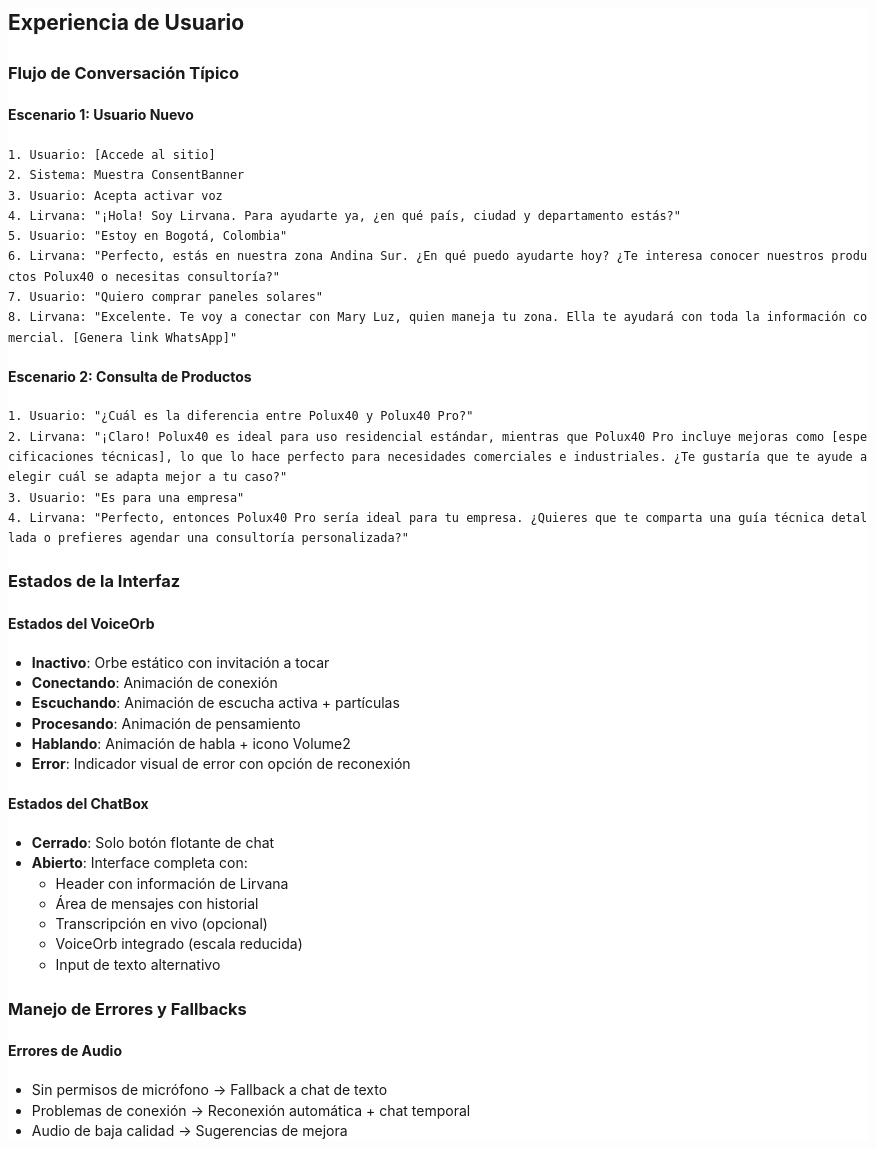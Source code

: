 ## Experiencia de Usuario

### Flujo de Conversación Típico

#### Escenario 1: Usuario Nuevo
```
1. Usuario: [Accede al sitio]
2. Sistema: Muestra ConsentBanner
3. Usuario: Acepta activar voz
4. Lirvana: "¡Hola! Soy Lirvana. Para ayudarte ya, ¿en qué país, ciudad y departamento estás?"
5. Usuario: "Estoy en Bogotá, Colombia"
6. Lirvana: "Perfecto, estás en nuestra zona Andina Sur. ¿En qué puedo ayudarte hoy? ¿Te interesa conocer nuestros productos Polux40 o necesitas consultoría?"
7. Usuario: "Quiero comprar paneles solares"
8. Lirvana: "Excelente. Te voy a conectar con Mary Luz, quien maneja tu zona. Ella te ayudará con toda la información comercial. [Genera link WhatsApp]"
```

#### Escenario 2: Consulta de Productos
```
1. Usuario: "¿Cuál es la diferencia entre Polux40 y Polux40 Pro?"
2. Lirvana: "¡Claro! Polux40 es ideal para uso residencial estándar, mientras que Polux40 Pro incluye mejoras como [especificaciones técnicas], lo que lo hace perfecto para necesidades comerciales e industriales. ¿Te gustaría que te ayude a elegir cuál se adapta mejor a tu caso?"
3. Usuario: "Es para una empresa"
4. Lirvana: "Perfecto, entonces Polux40 Pro sería ideal para tu empresa. ¿Quieres que te comparta una guía técnica detallada o prefieres agendar una consultoría personalizada?"
```

### Estados de la Interfaz

#### Estados del VoiceOrb
- **Inactivo**: Orbe estático con invitación a tocar
- **Conectando**: Animación de conexión
- **Escuchando**: Animación de escucha activa + partículas
- **Procesando**: Animación de pensamiento
- **Hablando**: Animación de habla + icono Volume2
- **Error**: Indicador visual de error con opción de reconexión

#### Estados del ChatBox
- **Cerrado**: Solo botón flotante de chat
- **Abierto**: Interface completa con:
  - Header con información de Lirvana
  - Área de mensajes con historial
  - Transcripción en vivo (opcional)
  - VoiceOrb integrado (escala reducida)
  - Input de texto alternativo

### Manejo de Errores y Fallbacks

#### Errores de Audio
- Sin permisos de micrófono → Fallback a chat de texto
- Problemas de conexión → Reconexión automática + chat temporal
- Audio de baja calidad → Sugerencias de mejora

